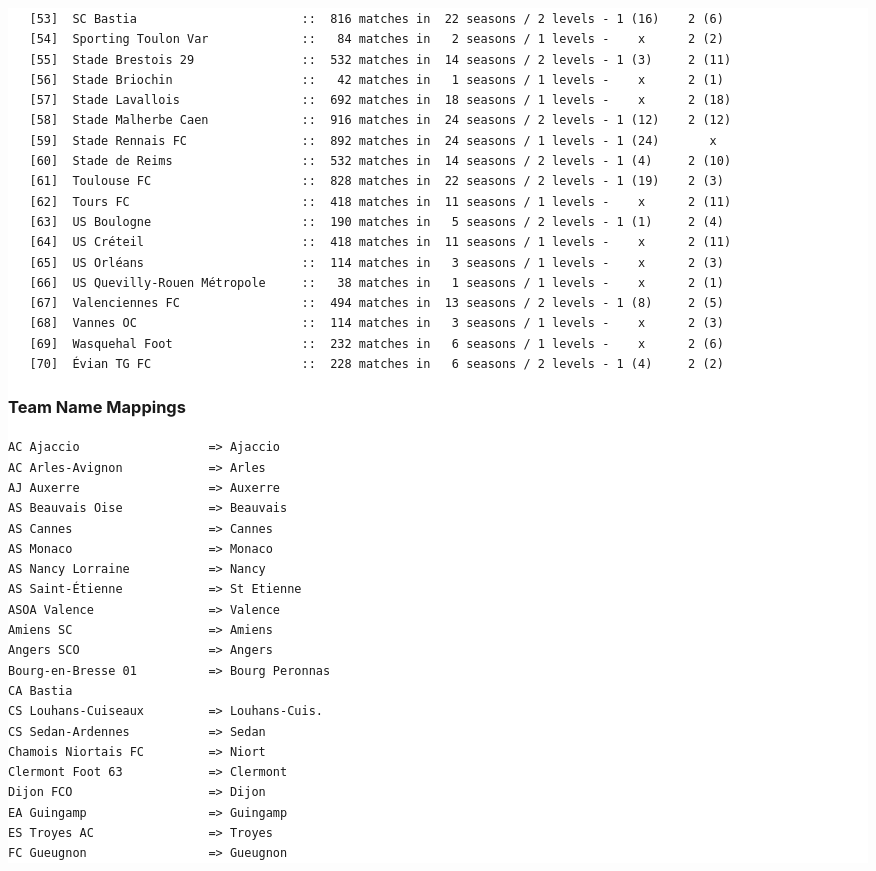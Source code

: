 ```
   [53]  SC Bastia                       ::  816 matches in  22 seasons / 2 levels - 1 (16)    2 (6)     
   [54]  Sporting Toulon Var             ::   84 matches in   2 seasons / 1 levels -    x      2 (2)     
   [55]  Stade Brestois 29               ::  532 matches in  14 seasons / 2 levels - 1 (3)     2 (11)    
   [56]  Stade Briochin                  ::   42 matches in   1 seasons / 1 levels -    x      2 (1)     
   [57]  Stade Lavallois                 ::  692 matches in  18 seasons / 1 levels -    x      2 (18)    
   [58]  Stade Malherbe Caen             ::  916 matches in  24 seasons / 2 levels - 1 (12)    2 (12)    
   [59]  Stade Rennais FC                ::  892 matches in  24 seasons / 1 levels - 1 (24)       x      
   [60]  Stade de Reims                  ::  532 matches in  14 seasons / 2 levels - 1 (4)     2 (10)    
   [61]  Toulouse FC                     ::  828 matches in  22 seasons / 2 levels - 1 (19)    2 (3)     
   [62]  Tours FC                        ::  418 matches in  11 seasons / 1 levels -    x      2 (11)    
   [63]  US Boulogne                     ::  190 matches in   5 seasons / 2 levels - 1 (1)     2 (4)     
   [64]  US Créteil                      ::  418 matches in  11 seasons / 1 levels -    x      2 (11)    
   [65]  US Orléans                      ::  114 matches in   3 seasons / 1 levels -    x      2 (3)     
   [66]  US Quevilly-Rouen Métropole     ::   38 matches in   1 seasons / 1 levels -    x      2 (1)     
   [67]  Valenciennes FC                 ::  494 matches in  13 seasons / 2 levels - 1 (8)     2 (5)     
   [68]  Vannes OC                       ::  114 matches in   3 seasons / 1 levels -    x      2 (3)     
   [69]  Wasquehal Foot                  ::  232 matches in   6 seasons / 1 levels -    x      2 (6)     
   [70]  Évian TG FC                     ::  228 matches in   6 seasons / 2 levels - 1 (4)     2 (2)     
```


### Team Name Mappings



```
AC Ajaccio                  => Ajaccio
AC Arles-Avignon            => Arles
AJ Auxerre                  => Auxerre
AS Beauvais Oise            => Beauvais
AS Cannes                   => Cannes
AS Monaco                   => Monaco
AS Nancy Lorraine           => Nancy
AS Saint-Étienne            => St Etienne
ASOA Valence                => Valence
Amiens SC                   => Amiens
Angers SCO                  => Angers
Bourg-en-Bresse 01          => Bourg Peronnas
CA Bastia                   
CS Louhans-Cuiseaux         => Louhans-Cuis.
CS Sedan-Ardennes           => Sedan
Chamois Niortais FC         => Niort
Clermont Foot 63            => Clermont
Dijon FCO                   => Dijon
EA Guingamp                 => Guingamp
ES Troyes AC                => Troyes
FC Gueugnon                 => Gueugnon
```